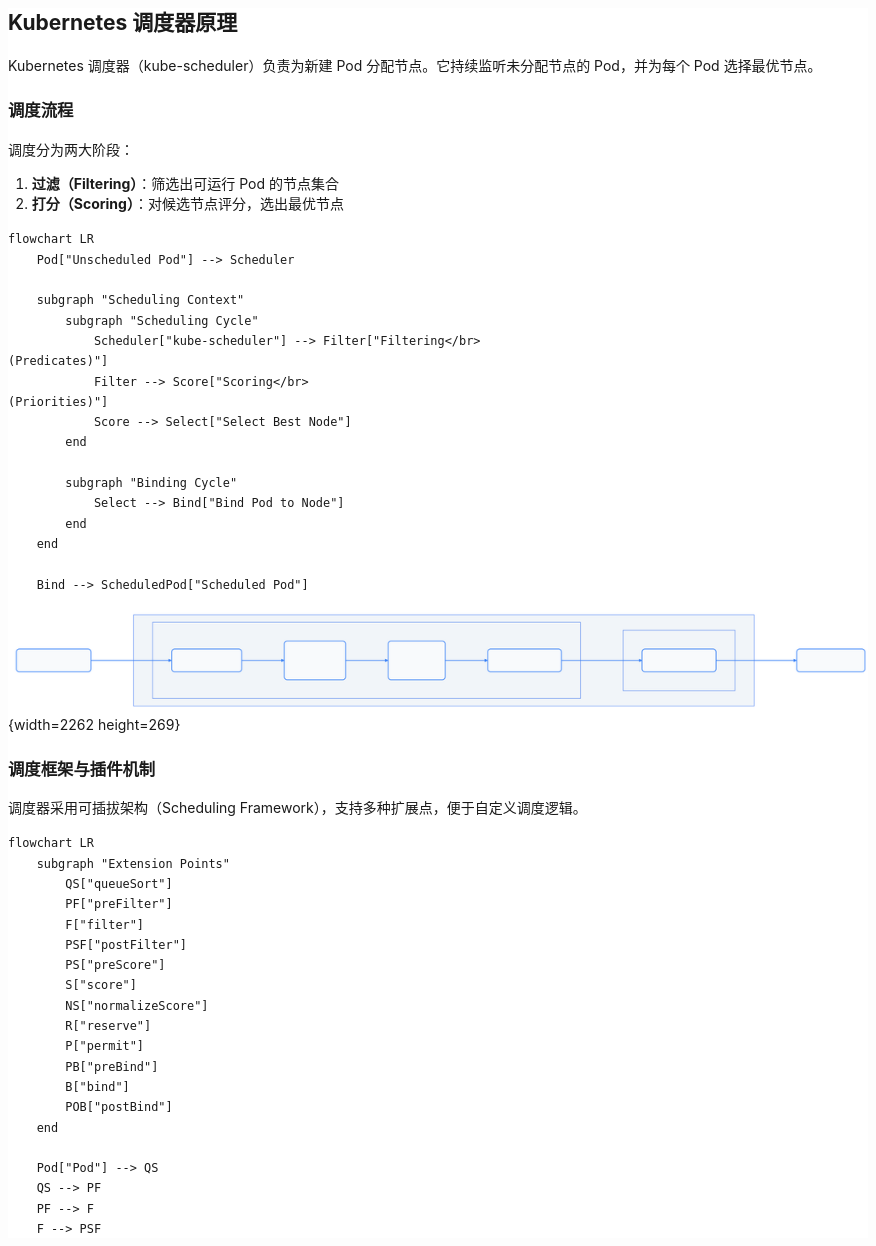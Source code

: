 ## Kubernetes 调度器原理

Kubernetes 调度器（kube-scheduler）负责为新建 Pod 分配节点。它持续监听未分配节点的 Pod，并为每个 Pod 选择最优节点。

### 调度流程

调度分为两大阶段：

1. **过滤（Filtering）**：筛选出可运行 Pod 的节点集合
2. **打分（Scoring）**：对候选节点评分，选出最优节点

```mermaid "调度流程"
flowchart LR
    Pod["Unscheduled Pod"] --> Scheduler

    subgraph "Scheduling Context"
        subgraph "Scheduling Cycle"
            Scheduler["kube-scheduler"] --> Filter["Filtering</br>
(Predicates)"]
            Filter --> Score["Scoring</br>
(Priorities)"]
            Score --> Select["Select Best Node"]
        end

        subgraph "Binding Cycle"
            Select --> Bind["Bind Pod to Node"]
        end
    end

    Bind --> ScheduledPod["Scheduled Pod"]
```

![调度流程](4a336c158c21caae55e2d82bb47e737e.svg)
{width=2262 height=269}

### 调度框架与插件机制

调度器采用可插拔架构（Scheduling Framework），支持多种扩展点，便于自定义调度逻辑。

```mermaid "调度框架扩展点"
flowchart LR
    subgraph "Extension Points"
        QS["queueSort"]
        PF["preFilter"]
        F["filter"]
        PSF["postFilter"]
        PS["preScore"]
        S["score"]
        NS["normalizeScore"]
        R["reserve"]
        P["permit"]
        PB["preBind"]
        B["bind"]
        POB["postBind"]
    end

    Pod["Pod"] --> QS
    QS --> PF
    PF --> F
    F --> PSF
```